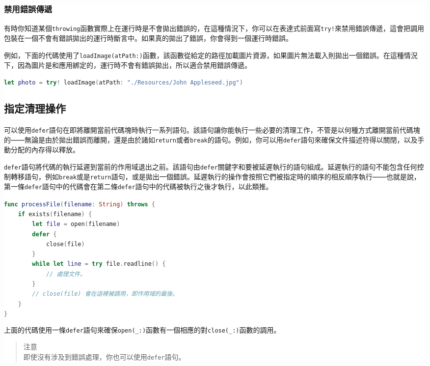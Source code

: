 ### 禁用錯誤傳遞

有時你知道某個`throwing`函數實際上在運行時是不會拋出錯誤的，在這種情況下，你可以在表達式前面寫`try!`來禁用錯誤傳遞，這會把調用包裝在一個不會有錯誤拋出的運行時斷言中。如果真的拋出了錯誤，你會得到一個運行時錯誤。

例如，下面的代碼使用了`loadImage(atPath:)`函數，該函數從給定的路徑加載圖片資源，如果圖片無法載入則拋出一個錯誤。在這種情況下，因為圖片是和應用綁定的，運行時不會有錯誤拋出，所以適合禁用錯誤傳遞。

```swift
let photo = try! loadImage(atPath: "./Resources/John Appleseed.jpg")
```

<a name="specifying_cleanup_actions"></a>
## 指定清理操作

可以使用`defer`語句在即將離開當前代碼塊時執行一系列語句。該語句讓你能執行一些必要的清理工作，不管是以何種方式離開當前代碼塊的——無論是由於拋出錯誤而離開，還是由於諸如`return`或者`break`的語句。例如，你可以用`defer`語句來確保文件描述符得以關閉，以及手動分配的內存得以釋放。

`defer`語句將代碼的執行延遲到當前的作用域退出之前。該語句由`defer`關鍵字和要被延遲執行的語句組成。延遲執行的語句不能包含任何控制轉移語句，例如`break`或是`return`語句，或是拋出一個錯誤。延遲執行的操作會按照它們被指定時的順序的相反順序執行——也就是說，第一條`defer`語句中的代碼會在第二條`defer`語句中的代碼被執行之後才執行，以此類推。

```swift
func processFile(filename: String) throws {
    if exists(filename) {
        let file = open(filename)
        defer {
            close(file)
        }
        while let line = try file.readline() {
            // 處理文件。
        }
        // close(file) 會在這裡被調用，即作用域的最後。
    }
}
```

上面的代碼使用一條`defer`語句來確保`open(_:)`函數有一個相應的對`close(_:)`函數的調用。

> 注意  
> 即使沒有涉及到錯誤處理，你也可以使用`defer`語句。
